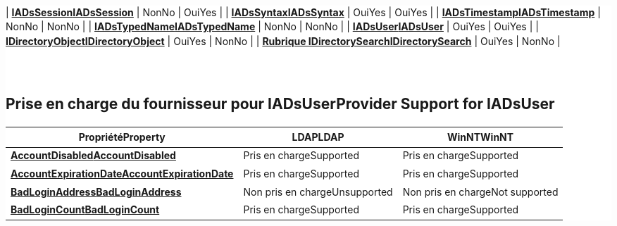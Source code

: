 | [<span data-ttu-id="c260d-282">**IADsSession**</span><span class="sxs-lookup"><span data-stu-id="c260d-282">**IADsSession**</span></span>](/windows/desktop/api/Iads/nn-iads-iadssession)                             | <span data-ttu-id="c260d-283">Non</span><span class="sxs-lookup"><span data-stu-id="c260d-283">No</span></span>   | <span data-ttu-id="c260d-284">Oui</span><span class="sxs-lookup"><span data-stu-id="c260d-284">Yes</span></span>   |
| [<span data-ttu-id="c260d-285">**IADsSyntax**</span><span class="sxs-lookup"><span data-stu-id="c260d-285">**IADsSyntax**</span></span>](/windows/desktop/api/Iads/nn-iads-iadssyntax)                               | <span data-ttu-id="c260d-286">Oui</span><span class="sxs-lookup"><span data-stu-id="c260d-286">Yes</span></span>  | <span data-ttu-id="c260d-287">Oui</span><span class="sxs-lookup"><span data-stu-id="c260d-287">Yes</span></span>   |
| [<span data-ttu-id="c260d-288">**IADsTimestamp**</span><span class="sxs-lookup"><span data-stu-id="c260d-288">**IADsTimestamp**</span></span>](/windows/desktop/api/Iads/nn-iads-iadstimestamp)                         | <span data-ttu-id="c260d-289">Non</span><span class="sxs-lookup"><span data-stu-id="c260d-289">No</span></span>   | <span data-ttu-id="c260d-290">Non</span><span class="sxs-lookup"><span data-stu-id="c260d-290">No</span></span>    |
| [<span data-ttu-id="c260d-291">**IADsTypedName**</span><span class="sxs-lookup"><span data-stu-id="c260d-291">**IADsTypedName**</span></span>](/windows/desktop/api/Iads/nn-iads-iadstypedname)                         | <span data-ttu-id="c260d-292">Non</span><span class="sxs-lookup"><span data-stu-id="c260d-292">No</span></span>   | <span data-ttu-id="c260d-293">Non</span><span class="sxs-lookup"><span data-stu-id="c260d-293">No</span></span>    |
| [<span data-ttu-id="c260d-294">**IADsUser**</span><span class="sxs-lookup"><span data-stu-id="c260d-294">**IADsUser**</span></span>](/windows/desktop/api/Iads/nn-iads-iadsuser)                                   | <span data-ttu-id="c260d-295">Oui</span><span class="sxs-lookup"><span data-stu-id="c260d-295">Yes</span></span>  | <span data-ttu-id="c260d-296">Oui</span><span class="sxs-lookup"><span data-stu-id="c260d-296">Yes</span></span>   |
| [<span data-ttu-id="c260d-297">**IDirectoryObject**</span><span class="sxs-lookup"><span data-stu-id="c260d-297">**IDirectoryObject**</span></span>](/windows/desktop/api/Iads/nn-iads-idirectoryobject)                   | <span data-ttu-id="c260d-298">Oui</span><span class="sxs-lookup"><span data-stu-id="c260d-298">Yes</span></span>  | <span data-ttu-id="c260d-299">Non</span><span class="sxs-lookup"><span data-stu-id="c260d-299">No</span></span>    |
| [<span data-ttu-id="c260d-300">**Rubrique IDirectorySearch**</span><span class="sxs-lookup"><span data-stu-id="c260d-300">**IDirectorySearch**</span></span>](/windows/desktop/api/Iads/nn-iads-idirectorysearch)                   | <span data-ttu-id="c260d-301">Oui</span><span class="sxs-lookup"><span data-stu-id="c260d-301">Yes</span></span>  | <span data-ttu-id="c260d-302">Non</span><span class="sxs-lookup"><span data-stu-id="c260d-302">No</span></span>    |



 

## <a name="provider-support-for-iadsuser"></a><span data-ttu-id="c260d-303">Prise en charge du fournisseur pour IADsUser</span><span class="sxs-lookup"><span data-stu-id="c260d-303">Provider Support for IADsUser</span></span>



| <span data-ttu-id="c260d-304">Propriété</span><span class="sxs-lookup"><span data-stu-id="c260d-304">Property</span></span>                                                    | <span data-ttu-id="c260d-305">LDAP</span><span class="sxs-lookup"><span data-stu-id="c260d-305">LDAP</span></span>          | <span data-ttu-id="c260d-306">WinNT</span><span class="sxs-lookup"><span data-stu-id="c260d-306">WinNT</span></span>         |
|-------------------------------------------------------------|---------------|---------------|
| [<span data-ttu-id="c260d-307">**AccountDisabled**</span><span class="sxs-lookup"><span data-stu-id="c260d-307">**AccountDisabled**</span></span>](iadsuser-property-methods.md)        | <span data-ttu-id="c260d-308">Pris en charge</span><span class="sxs-lookup"><span data-stu-id="c260d-308">Supported</span></span>     | <span data-ttu-id="c260d-309">Pris en charge</span><span class="sxs-lookup"><span data-stu-id="c260d-309">Supported</span></span>     |
| [<span data-ttu-id="c260d-310">**AccountExpirationDate**</span><span class="sxs-lookup"><span data-stu-id="c260d-310">**AccountExpirationDate**</span></span>](iadsuser-property-methods.md)  | <span data-ttu-id="c260d-311">Pris en charge</span><span class="sxs-lookup"><span data-stu-id="c260d-311">Supported</span></span>     | <span data-ttu-id="c260d-312">Pris en charge</span><span class="sxs-lookup"><span data-stu-id="c260d-312">Supported</span></span>     |
| [<span data-ttu-id="c260d-313">**BadLoginAddress**</span><span class="sxs-lookup"><span data-stu-id="c260d-313">**BadLoginAddress**</span></span>](iadsuser-property-methods.md)        | <span data-ttu-id="c260d-314">Non pris en charge</span><span class="sxs-lookup"><span data-stu-id="c260d-314">Unsupported</span></span>   | <span data-ttu-id="c260d-315">Non pris en charge</span><span class="sxs-lookup"><span data-stu-id="c260d-315">Not supported</span></span> |
| [<span data-ttu-id="c260d-316">**BadLoginCount**</span><span class="sxs-lookup"><span data-stu-id="c260d-316">**BadLoginCount**</span></span>](iadsuser-property-methods.md)          | <span data-ttu-id="c260d-317">Pris en charge</span><span class="sxs-lookup"><span data-stu-id="c260d-317">Supported</span></span>     | <span data-ttu-id="c260d-318">Pris en charge</span><span class="sxs-lookup"><span data-stu-id="c260d-318">Supported</span></span>     |